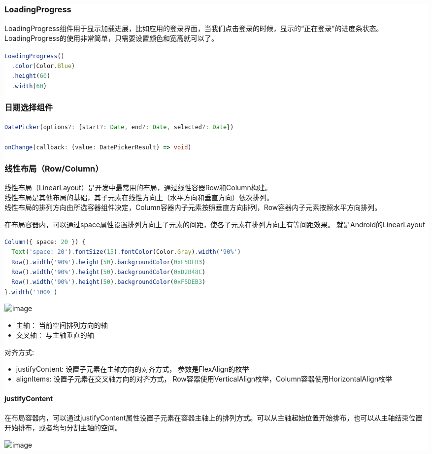 ### LoadingProgress

LoadingProgress组件用于显示加载进展，比如应用的登录界面，当我们点击登录的时候，显示的“正在登录”的进度条状态。LoadingProgress的使用非常简单，只需要设置颜色和宽高就可以了。

```TypeScript
LoadingProgress()
  .color(Color.Blue)
  .height(60)
  .width(60)
```

### 日期选择组件

```TypeScript
DatePicker(options?: {start?: Date, end?: Date, selected?: Date})

onChange(callback: (value: DatePickerResult) => void)
```

### 线性布局（Row/Column）

线性布局（LinearLayout）是开发中最常用的布局，通过线性容器Row和Column构建。          
线性布局是其他布局的基础，其子元素在线性方向上（水平方向和垂直方向）依次排列。         
线性布局的排列方向由所选容器组件决定，Column容器内子元素按照垂直方向排列，Row容器内子元素按照水平方向排列。     


在布局容器内，可以通过space属性设置排列方向上子元素的间距，使各子元素在排列方向上有等间距效果。
就是Android的LinearLayout

```TypeScript
Column({ space: 20 }) {
  Text('space: 20').fontSize(15).fontColor(Color.Gray).width('90%')
  Row().width('90%').height(50).backgroundColor(0xF5DEB3)
  Row().width('90%').height(50).backgroundColor(0xD2B48C)
  Row().width('90%').height(50).backgroundColor(0xF5DEB3)
}.width('100%')

```

![image](https://github.com/CharonChui/Pictures/blob/master/colum_row_1.png?raw=true)

- 主轴： 当前空间排列方向的轴
- 交叉轴： 与主轴垂直的轴

对齐方式:    
- justifyContent: 设置子元素在主轴方向的对齐方式， 参数是FlexAlign的枚举
- alignItems: 设置子元素在交叉轴方向的对齐方式， Row容器使用VerticalAlign枚举，Column容器使用HorizontalAlign枚举

#### justifyContent

在布局容器内，可以通过justifyContent属性设置子元素在容器主轴上的排列方式。可以从主轴起始位置开始排布，也可以从主轴结束位置开始排布，或者均匀分割主轴的空间。

![image](https://github.com/CharonChui/Pictures/blob/master/column_justcontent_1.png?raw=true)

